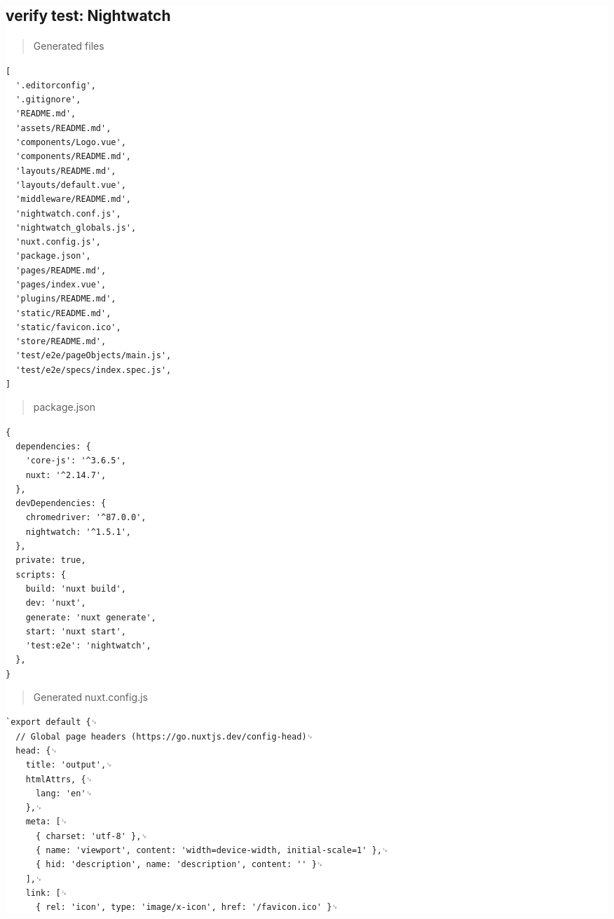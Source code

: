 ## verify test: Nightwatch

> Generated files

    [
      '.editorconfig',
      '.gitignore',
      'README.md',
      'assets/README.md',
      'components/Logo.vue',
      'components/README.md',
      'layouts/README.md',
      'layouts/default.vue',
      'middleware/README.md',
      'nightwatch.conf.js',
      'nightwatch_globals.js',
      'nuxt.config.js',
      'package.json',
      'pages/README.md',
      'pages/index.vue',
      'plugins/README.md',
      'static/README.md',
      'static/favicon.ico',
      'store/README.md',
      'test/e2e/pageObjects/main.js',
      'test/e2e/specs/index.spec.js',
    ]

> package.json

    {
      dependencies: {
        'core-js': '^3.6.5',
        nuxt: '^2.14.7',
      },
      devDependencies: {
        chromedriver: '^87.0.0',
        nightwatch: '^1.5.1',
      },
      private: true,
      scripts: {
        build: 'nuxt build',
        dev: 'nuxt',
        generate: 'nuxt generate',
        start: 'nuxt start',
        'test:e2e': 'nightwatch',
      },
    }

> Generated nuxt.config.js

    `export default {␊
      // Global page headers (https://go.nuxtjs.dev/config-head)␊
      head: {␊
        title: 'output',␊
        htmlAttrs, {␊
          lang: 'en'␊
        },␊
        meta: [␊
          { charset: 'utf-8' },␊
          { name: 'viewport', content: 'width=device-width, initial-scale=1' },␊
          { hid: 'description', name: 'description', content: '' }␊
        ],␊
        link: [␊
          { rel: 'icon', type: 'image/x-icon', href: '/favicon.ico' }␊